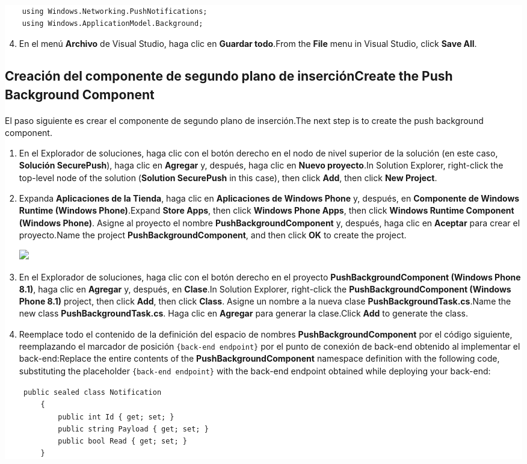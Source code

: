         using Windows.Networking.PushNotifications;
        using Windows.ApplicationModel.Background;
4. <span data-ttu-id="fd64f-133">En el menú **Archivo** de Visual Studio, haga clic en **Guardar todo**.</span><span class="sxs-lookup"><span data-stu-id="fd64f-133">From the **File** menu in Visual Studio, click **Save All**.</span></span>

## <a name="create-the-push-background-component"></a><span data-ttu-id="fd64f-134">Creación del componente de segundo plano de inserción</span><span class="sxs-lookup"><span data-stu-id="fd64f-134">Create the Push Background Component</span></span>
<span data-ttu-id="fd64f-135">El paso siguiente es crear el componente de segundo plano de inserción.</span><span class="sxs-lookup"><span data-stu-id="fd64f-135">The next step is to create the push background component.</span></span>

1. <span data-ttu-id="fd64f-136">En el Explorador de soluciones, haga clic con el botón derecho en el nodo de nivel superior de la solución (en este caso, **Solución SecurePush**), haga clic en **Agregar** y, después, haga clic en **Nuevo proyecto**.</span><span class="sxs-lookup"><span data-stu-id="fd64f-136">In Solution Explorer, right-click the top-level node of the solution (**Solution SecurePush** in this case), then click **Add**, then click **New Project**.</span></span>
2. <span data-ttu-id="fd64f-137">Expanda **Aplicaciones de la Tienda**, haga clic en **Aplicaciones de Windows Phone** y, después, en **Componente de Windows Runtime (Windows Phone)**.</span><span class="sxs-lookup"><span data-stu-id="fd64f-137">Expand **Store Apps**, then click **Windows Phone Apps**, then click **Windows Runtime Component (Windows Phone)**.</span></span> <span data-ttu-id="fd64f-138">Asigne al proyecto el nombre **PushBackgroundComponent** y, después, haga clic en **Aceptar** para crear el proyecto.</span><span class="sxs-lookup"><span data-stu-id="fd64f-138">Name the project **PushBackgroundComponent**, and then click **OK** to create the project.</span></span>
   
    ![][12]
3. <span data-ttu-id="fd64f-139">En el Explorador de soluciones, haga clic con el botón derecho en el proyecto **PushBackgroundComponent (Windows Phone 8.1)**, haga clic en **Agregar** y, después, en **Clase**.</span><span class="sxs-lookup"><span data-stu-id="fd64f-139">In Solution Explorer, right-click the **PushBackgroundComponent (Windows Phone 8.1)** project, then click **Add**, then click **Class**.</span></span> <span data-ttu-id="fd64f-140">Asigne un nombre a la nueva clase **PushBackgroundTask.cs**.</span><span class="sxs-lookup"><span data-stu-id="fd64f-140">Name the new class **PushBackgroundTask.cs**.</span></span> <span data-ttu-id="fd64f-141">Haga clic en **Agregar** para generar la clase.</span><span class="sxs-lookup"><span data-stu-id="fd64f-141">Click **Add** to generate the class.</span></span>
4. <span data-ttu-id="fd64f-142">Reemplace todo el contenido de la definición del espacio de nombres **PushBackgroundComponent** por el código siguiente, reemplazando el marcador de posición `{back-end endpoint}` por el punto de conexión de back-end obtenido al implementar el back-end:</span><span class="sxs-lookup"><span data-stu-id="fd64f-142">Replace the entire contents of the **PushBackgroundComponent** namespace definition with the following code, substituting the placeholder `{back-end endpoint}` with the back-end endpoint obtained while deploying your back-end:</span></span>
   
        public sealed class Notification
            {
                public int Id { get; set; }
                public string Payload { get; set; }
                public bool Read { get; set; }
            }
   

[3]: ./media/notification-hubs-aspnet-backend-windows-dotnet-secure-push/notification-hubs-secure-push3.png
[12]: ./media/notification-hubs-aspnet-backend-windows-dotnet-secure-push/notification-hubs-secure-push12.png
[13]: ./media/notification-hubs-aspnet-backend-windows-dotnet-secure-push/notification-hubs-secure-push13.png